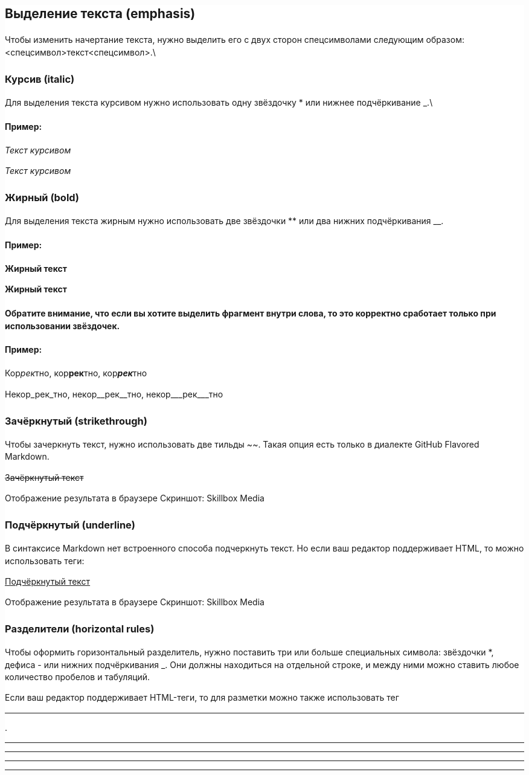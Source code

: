 ## Выделение текста (emphasis)
Чтобы изменить начертание текста, нужно выделить его с двух сторон спецсимволами следующим образом: <спецсимвол>текст<спецсимвол>.\
### Курсив (italic)
Для выделения текста курсивом нужно использовать одну звёздочку * или нижнее подчёркивание _.\
#### Пример:

*Текст курсивом*

_Текст курсивом_
### Жирный (bold)
Для выделения текста жирным нужно использовать две звёздочки ** или два нижних подчёркивания __.
#### Пример:

**Жирный текст**

__Жирный текст__

#### Обратите внимание, что если вы хотите выделить фрагмент внутри слова, то это корректно сработает только при использовании звёздочек.

#### Пример:
Кор*рек*тно, кор**рек**тно, кор***рек***тно

Некор_рек_тно, некор__рек__тно, некор___рек___тно

### Зачёркнутый (strikethrough)
Чтобы зачеркнуть текст, нужно использовать две тильды ~~. Такая опция есть только в диалекте GitHub Flavored Markdown.

~~Зачёркнутый текст~~

Отображение результата в браузере
Скриншот: Skillbox Media
### Подчёркнутый (underline)
В синтаксисе Markdown нет встроенного способа подчеркнуть текст. Но если ваш редактор поддерживает HTML, то можно использовать теги:

<u>Подчёркнутый текст</u>

Отображение результата в браузере
Скриншот: Skillbox Media
### Разделители (horizontal rules)
Чтобы оформить горизонтальный разделитель, нужно поставить три или больше специальных символа: звёздочки *, дефиса - или нижних подчёркивания _. Они должны находиться на отдельной строке, и между ними можно ставить любое количество пробелов и табуляций.

Если ваш редактор поддерживает HTML-теги, то для разметки можно также использовать тег <hr>.

***
---
___
*	*  **
